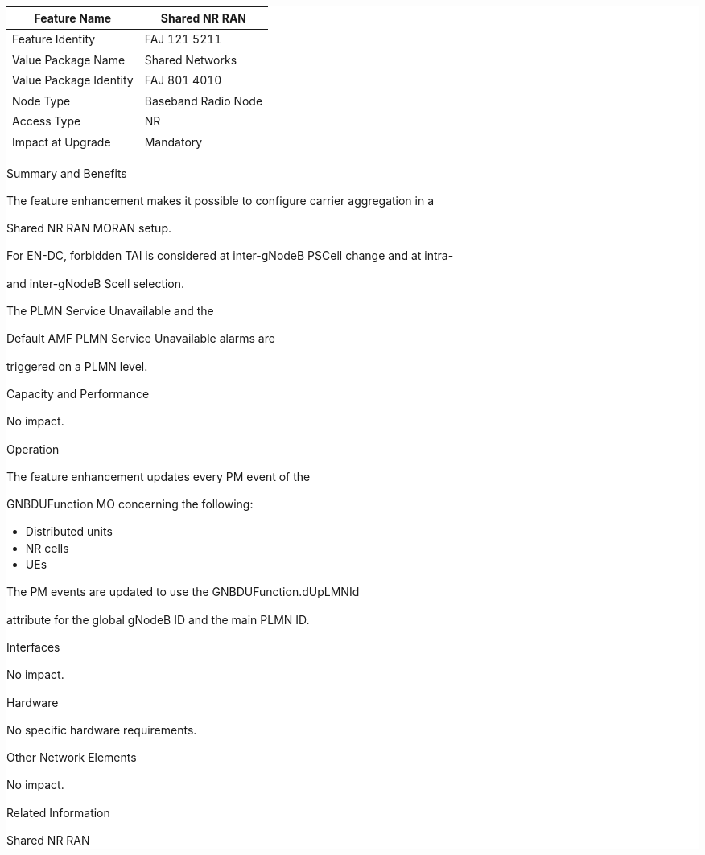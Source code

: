 | Feature Name           | Shared NR RAN       |
|------------------------|---------------------|
| Feature Identity       | FAJ 121 5211        |
| Value Package Name     | Shared Networks     |
| Value Package Identity | FAJ 801 4010        |
| Node Type              | Baseband Radio Node |
| Access Type            | NR                  |
| Impact at Upgrade      | Mandatory           |

Summary and Benefits

The feature enhancement makes it possible to configure carrier aggregation in a

Shared NR RAN MORAN setup.

For EN-DC, forbidden TAI is considered at inter-gNodeB PSCell change and at intra-

and inter-gNodeB Scell selection.

The PLMN Service Unavailable and the

Default AMF PLMN Service Unavailable alarms are

triggered on a PLMN level.

Capacity and Performance

No impact.

Operation

The feature enhancement updates every PM event of the

GNBDUFunction MO concerning the following:

- Distributed units
- NR cells
- UEs

The PM events are updated to use the GNBDUFunction.dUpLMNId

attribute for the global gNodeB ID and the main PLMN ID.

Interfaces

No impact.

Hardware

No specific hardware requirements.

Other Network Elements

No impact.

Related Information

Shared NR RAN